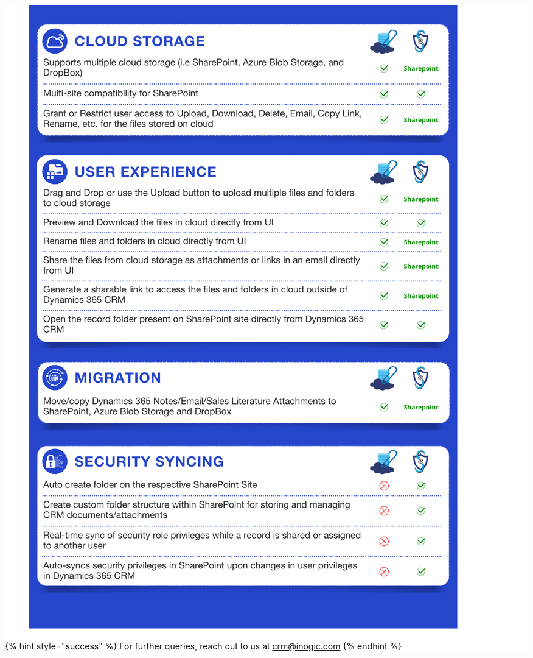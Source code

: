 <figure><img src="../.gitbook/assets/Attach2Dynamics and SharePoint Security Sync Comparison.png" alt=""><figcaption></figcaption></figure>

{% hint style="success" %}
For further queries, reach out to us at [crm@inogic.com](mailto:crm@inogic.com)
{% endhint %}
